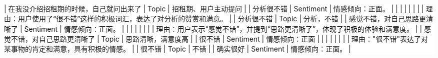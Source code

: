 | 在我没介绍招租期的时候，自己就问出来了                                                                                                                                                                                      | Topic           | 招租期、用户主动提问                                                                                                                                                                             |
| 分析很不错                                                                                                                                                                                                                  | Sentiment       | 情感倾向：正面。                                                                                                                                                                                 |
|                                                                                                                                                                                                                             |                 |                                                                                                                                                                                                  |
|                                                                                                                                                                                                                             |                 | 理由：用户使用了“很不错”这样的积极词汇，表达了对分析的赞赏和满意。                                                                                                                               |
| 分析很不错                                                                                                                                                                                                                  | Topic           | 分析，不错                                                                                                                                                                                       |
| 感觉不错，对自己思路更清晰了                                                                                                                                                                                                | Sentiment       | 情感倾向：正面。                                                                                                                                                                                 |
|                                                                                                                                                                                                                             |                 |                                                                                                                                                                                                  |
|                                                                                                                                                                                                                             |                 | 理由：用户表示“感觉不错”，并提到“思路更清晰了”，体现了积极的体验和满意度。                                                                                                                       |
| 感觉不错，对自己思路更清晰了                                                                                                                                                                                                | Topic           | 思路清晰，满意度高                                                                                                                                                                               |
| 很不错                                                                                                                                                                                                                      | Sentiment       | 情感倾向：正面                                                                                                                                                                                   |
|                                                                                                                                                                                                                             |                 |                                                                                                                                                                                                  |
|                                                                                                                                                                                                                             |                 | 理由："很不错"表达了对某事物的肯定和满意，具有积极的情感。                                                                                                                                       |
| 很不错                                                                                                                                                                                                                      | Topic           | 不错                                                                                                                                                                                             |
| 确实很好                                                                                                                                                                                                                    | Sentiment       | 情感倾向：正面。                                                                                                                                                                                 |